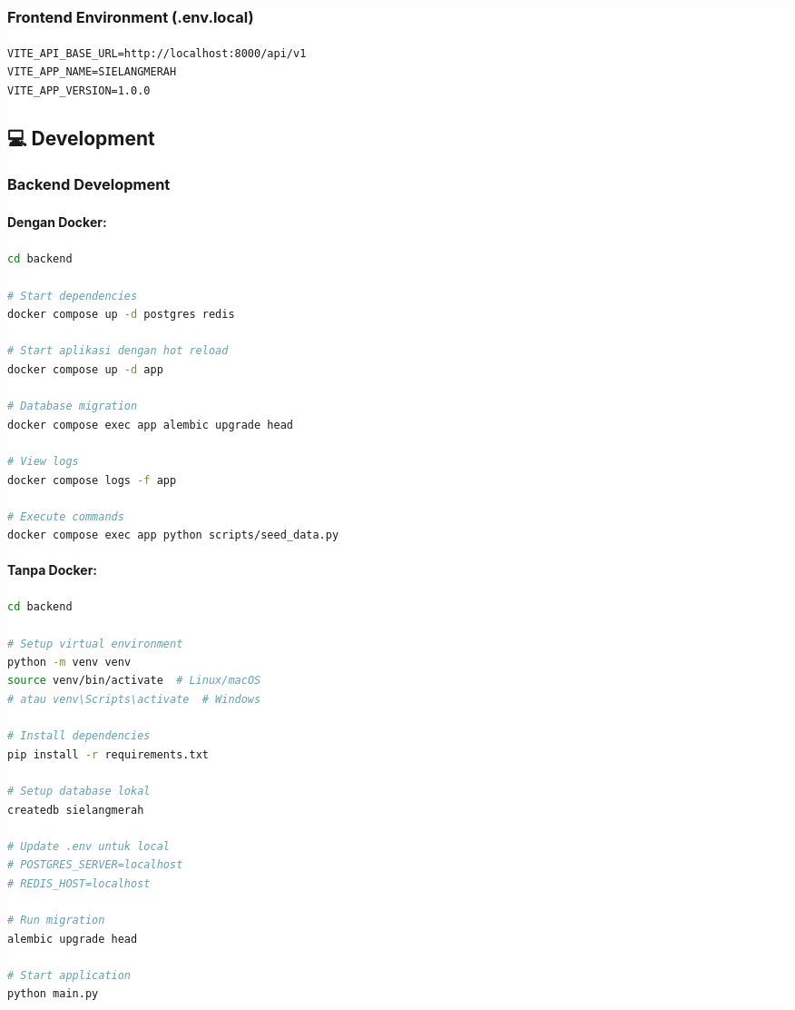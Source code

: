 ### Frontend Environment (.env.local)
```env
VITE_API_BASE_URL=http://localhost:8000/api/v1
VITE_APP_NAME=SIELANGMERAH
VITE_APP_VERSION=1.0.0
```

## 💻 Development

### Backend Development

#### Dengan Docker:
```bash
cd backend

# Start dependencies
docker compose up -d postgres redis

# Start aplikasi dengan hot reload
docker compose up -d app

# Database migration
docker compose exec app alembic upgrade head

# View logs
docker compose logs -f app

# Execute commands
docker compose exec app python scripts/seed_data.py
```

#### Tanpa Docker:
```bash
cd backend

# Setup virtual environment
python -m venv venv
source venv/bin/activate  # Linux/macOS
# atau venv\Scripts\activate  # Windows

# Install dependencies
pip install -r requirements.txt

# Setup database lokal
createdb sielangmerah

# Update .env untuk local
# POSTGRES_SERVER=localhost
# REDIS_HOST=localhost

# Run migration
alembic upgrade head

# Start application
python main.py
```

